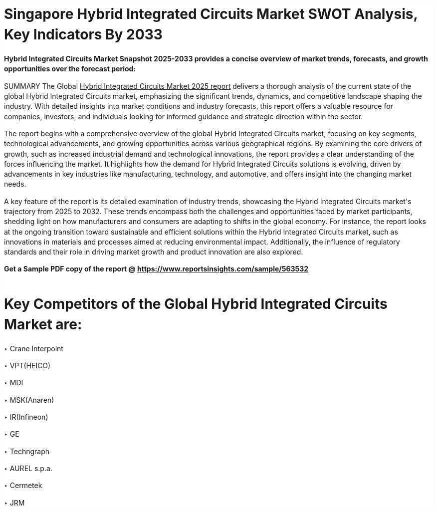 # Singapore Hybrid Integrated Circuits Market SWOT Analysis, Key Indicators By 2033

<strong>Hybrid Integrated Circuits Market Snapshot 2025-2033 provides a concise overview of market trends, forecasts, and growth opportunities over the forecast period:</strong>

SUMMARY The Global <a href=https://www.reportsinsights.com/sample/563532>Hybrid Integrated Circuits Market 2025 report</a> delivers a thorough analysis of the current state of the global Hybrid Integrated Circuits market, emphasizing the significant trends, dynamics, and competitive landscape shaping the industry. With detailed insights into market conditions and industry forecasts, this report offers a valuable resource for companies, investors, and individuals looking for informed guidance and strategic direction within the sector.

The report begins with a comprehensive overview of the global Hybrid Integrated Circuits market, focusing on key segments, technological advancements, and growing opportunities across various geographical regions. By examining the core drivers of growth, such as increased industrial demand and technological innovations, the report provides a clear understanding of the forces influencing the market. It highlights how the demand for Hybrid Integrated Circuits solutions is evolving, driven by advancements in key industries like manufacturing, technology, and automotive, and offers insight into the changing market needs.

A key feature of the report is its detailed examination of industry trends, showcasing the Hybrid Integrated Circuits market's trajectory from 2025 to 2032. These trends encompass both the challenges and opportunities faced by market participants, shedding light on how manufacturers and consumers are adapting to shifts in the global economy. For instance, the report looks at the ongoing transition toward sustainable and efficient solutions within the Hybrid Integrated Circuits market, such as innovations in materials and processes aimed at reducing environmental impact. Additionally, the influence of regulatory standards and their role in driving market growth and product innovation are also explored.

<strong>Get a Sample PDF copy of the report @ <a href=https://www.reportsinsights.com/sample/563532>https://www.reportsinsights.com/sample/563532</a></strong>

# <strong>Key Competitors of the Global Hybrid Integrated Circuits Market are:</strong>

‣ Crane Interpoint

‣ VPT(HEICO)

‣ MDI

‣ MSK(Anaren)

‣ IR(Infineon)

‣ GE

‣ Techngraph

‣ AUREL s.p.a.

‣ Cermetek

‣ JRM
